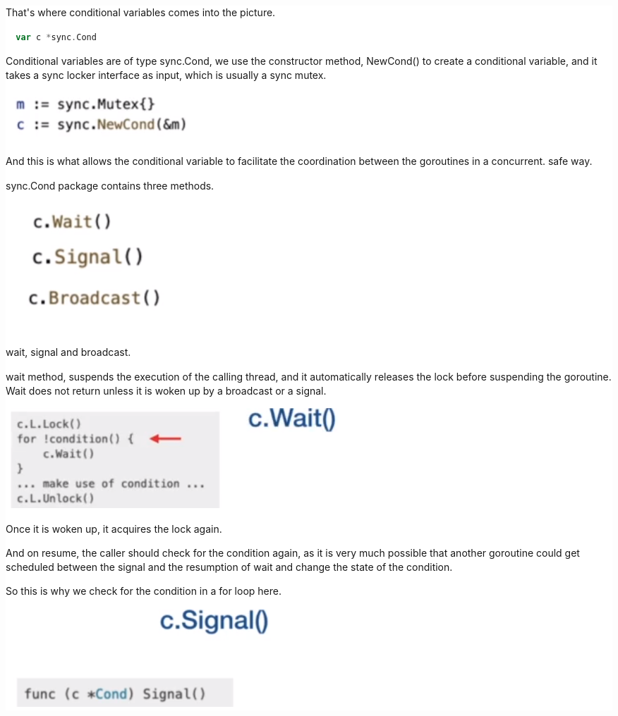 That's where conditional variables comes into the picture.

```go
  var c *sync.Cond
```

Conditional variables are of type sync.Cond, we use the constructor method, NewCond() to create a conditional variable, and it takes a sync locker interface as input, which is usually a sync mutex.

![alt text](./images/image-85.png)

And this is what allows the conditional variable to facilitate the coordination between the goroutines in a concurrent. safe way.

sync.Cond package contains three methods.

![alt text](./images/image-86.png)

wait, signal and broadcast.

wait method, suspends the execution of the calling thread, and it automatically releases the lock before suspending the goroutine. Wait does not return unless it is woken up by a broadcast or a signal.

![alt text](./images/image-87.png)

Once it is woken up, it acquires the lock again.

And on resume, the caller should check for the condition again, as it is very much possible that another goroutine could get scheduled between the signal and the resumption of wait and change the state of the condition.

So this is why we check for the condition in a for loop here.

![alt text](./images/image-88.png)
